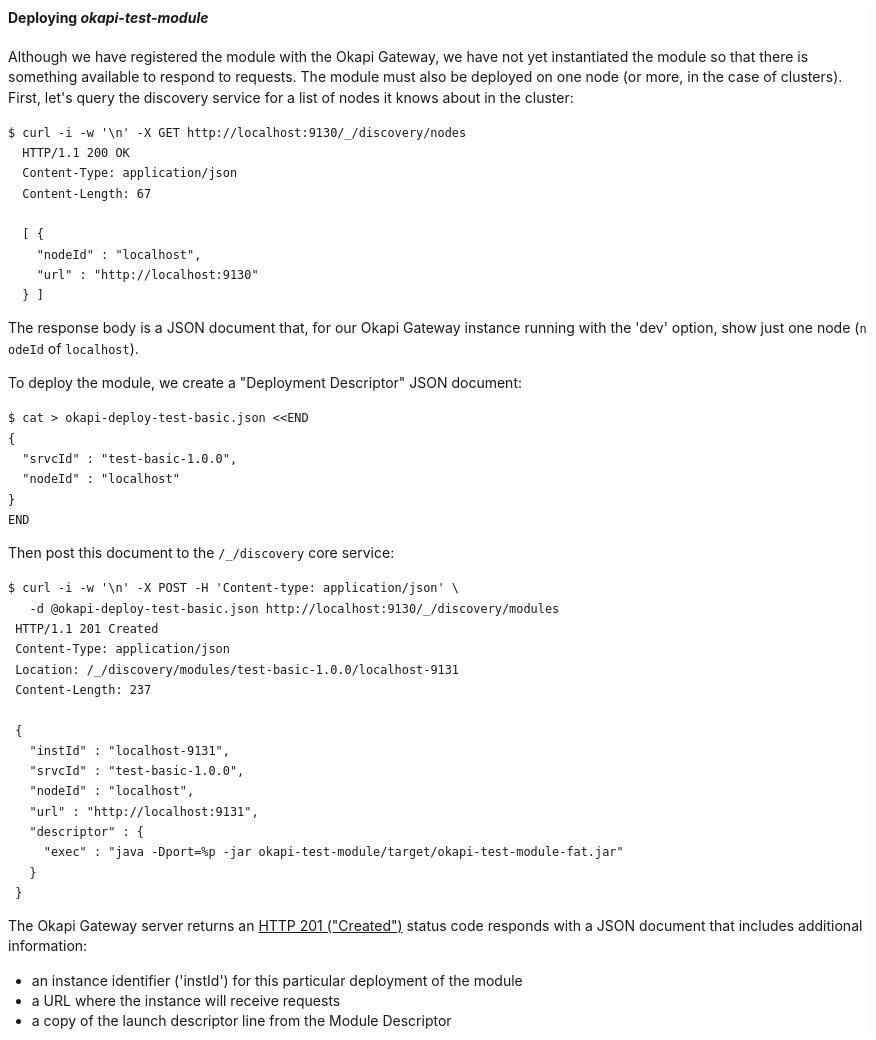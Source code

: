 #### Deploying _okapi-test-module_
Although we have registered the module with the Okapi Gateway, we have not yet instantiated the module so that there is something available to respond to requests.
The module must also be deployed on one node (or more, in the case of clusters).
First, let's query the discovery service for a list of nodes it knows about in the cluster:

```shell
$ curl -i -w '\n' -X GET http://localhost:9130/_/discovery/nodes
  HTTP/1.1 200 OK
  Content-Type: application/json
  Content-Length: 67

  [ {
    "nodeId" : "localhost",
    "url" : "http://localhost:9130"
  } ]
```

The response body is a JSON document that, for our Okapi Gateway instance running with the 'dev' option, show just one node (`nodeId` of `localhost`).

To deploy the module, we create a "Deployment Descriptor" JSON document:

```shell
$ cat > okapi-deploy-test-basic.json <<END
{
  "srvcId" : "test-basic-1.0.0",
  "nodeId" : "localhost"
}
END
```

Then post this document to the `/_/discovery` core service:

```shell
$ curl -i -w '\n' -X POST -H 'Content-type: application/json' \
   -d @okapi-deploy-test-basic.json http://localhost:9130/_/discovery/modules
 HTTP/1.1 201 Created
 Content-Type: application/json
 Location: /_/discovery/modules/test-basic-1.0.0/localhost-9131
 Content-Length: 237

 {
   "instId" : "localhost-9131",
   "srvcId" : "test-basic-1.0.0",
   "nodeId" : "localhost",
   "url" : "http://localhost:9131",
   "descriptor" : {
     "exec" : "java -Dport=%p -jar okapi-test-module/target/okapi-test-module-fat.jar"
   }
 }
```

The Okapi Gateway server returns an [HTTP 201 ("Created")](https://http.cat/201) status code responds with a JSON document that includes additional information:
* an instance identifier ('instId') for this particular deployment of the module
* a URL where the instance will receive requests
* a copy of the launch descriptor line from the Module Descriptor
